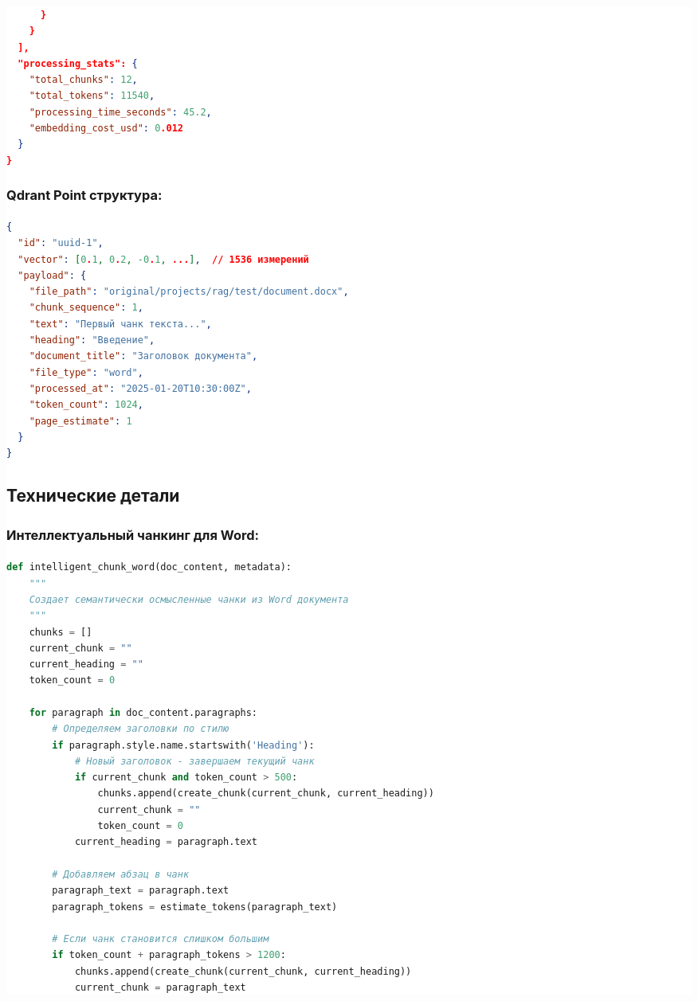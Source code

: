 ```json
      }
    }
  ],
  "processing_stats": {
    "total_chunks": 12,
    "total_tokens": 11540,
    "processing_time_seconds": 45.2,
    "embedding_cost_usd": 0.012
  }
}
```

### Qdrant Point структура:
```json
{
  "id": "uuid-1",
  "vector": [0.1, 0.2, -0.1, ...],  // 1536 измерений
  "payload": {
    "file_path": "original/projects/rag/test/document.docx",
    "chunk_sequence": 1,
    "text": "Первый чанк текста...",
    "heading": "Введение",
    "document_title": "Заголовок документа",
    "file_type": "word",
    "processed_at": "2025-01-20T10:30:00Z",
    "token_count": 1024,
    "page_estimate": 1
  }
}
```

## Технические детали

### Интеллектуальный чанкинг для Word:
```python
def intelligent_chunk_word(doc_content, metadata):
    """
    Создает семантически осмысленные чанки из Word документа
    """
    chunks = []
    current_chunk = ""
    current_heading = ""
    token_count = 0
    
    for paragraph in doc_content.paragraphs:
        # Определяем заголовки по стилю
        if paragraph.style.name.startswith('Heading'):
            # Новый заголовок - завершаем текущий чанк
            if current_chunk and token_count > 500:
                chunks.append(create_chunk(current_chunk, current_heading))
                current_chunk = ""
                token_count = 0
            current_heading = paragraph.text
        
        # Добавляем абзац в чанк
        paragraph_text = paragraph.text
        paragraph_tokens = estimate_tokens(paragraph_text)
        
        # Если чанк становится слишком большим
        if token_count + paragraph_tokens > 1200:
            chunks.append(create_chunk(current_chunk, current_heading))
            current_chunk = paragraph_text
```